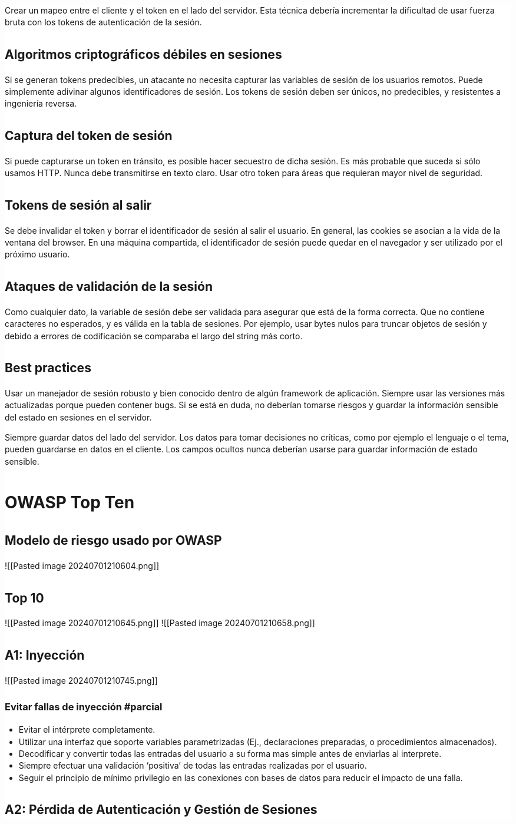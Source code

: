 Crear un mapeo entre el cliente y el token en el lado del servidor. Esta técnica debería incrementar la dificultad de usar fuerza bruta con los tokens de autenticación de la sesión.
## Algoritmos criptográficos débiles en sesiones
Si se generan tokens predecibles, un atacante no necesita capturar las variables de sesión de los usuarios remotos. Puede simplemente adivinar algunos identificadores de sesión. Los tokens de sesión deben ser únicos, no predecibles, y resistentes a ingeniería reversa.
## Captura del token de sesión
Si puede capturarse un token en tránsito, es posible hacer secuestro de dicha sesión. Es más probable que suceda si sólo usamos HTTP. Nunca debe transmitirse en texto claro. Usar otro token para áreas que requieran mayor nivel de seguridad.
## Tokens de sesión al salir
Se debe invalidar el token y borrar el identificador de sesión al salir el usuario. En general, las cookies se asocian a la vida de la ventana del browser. En una máquina compartida, el identificador de sesión puede quedar en el navegador y ser utilizado por el próximo usuario.
## Ataques de validación de la sesión
Como cualquier dato, la variable de sesión debe ser validada para asegurar que está de la forma correcta. Que no contiene caracteres no esperados, y es válida en la tabla de sesiones. Por ejemplo, usar bytes nulos para truncar objetos de sesión y debido a errores de codificación se comparaba el largo del string más corto.
## Best practices
Usar un manejador de sesión robusto y bien conocido dentro de algún framework de aplicación. Siempre usar las versiones más actualizadas porque pueden contener bugs. Si se está en duda, no deberían tomarse riesgos y guardar la información sensible del estado en sesiones en el servidor.

Siempre guardar datos del lado del servidor. Los datos para tomar decisiones no críticas, como por ejemplo el lenguaje o el tema, pueden guardarse en datos en el cliente. Los campos ocultos nunca deberían usarse para guardar información de estado sensible.
# OWASP Top Ten
## Modelo de riesgo usado por OWASP

![[Pasted image 20240701210604.png]]
## Top 10

![[Pasted image 20240701210645.png]]
![[Pasted image 20240701210658.png]]
## A1: Inyección

![[Pasted image 20240701210745.png]]
### Evitar fallas de inyección #parcial
- Evitar el intérprete completamente.
- Utilizar una interfaz que soporte variables parametrizadas (Ej., declaraciones preparadas, o procedimientos almacenados).
- Decodificar y convertir todas las entradas del usuario a su forma mas simple antes de enviarlas al interprete.
- Siempre efectuar una validación ‘positiva’ de todas las entradas realizadas por el usuario.
- Seguir el principio de mínimo privilegio en las conexiones con bases de datos para reducir el impacto de una falla.
## A2: Pérdida de Autenticación y Gestión de Sesiones

